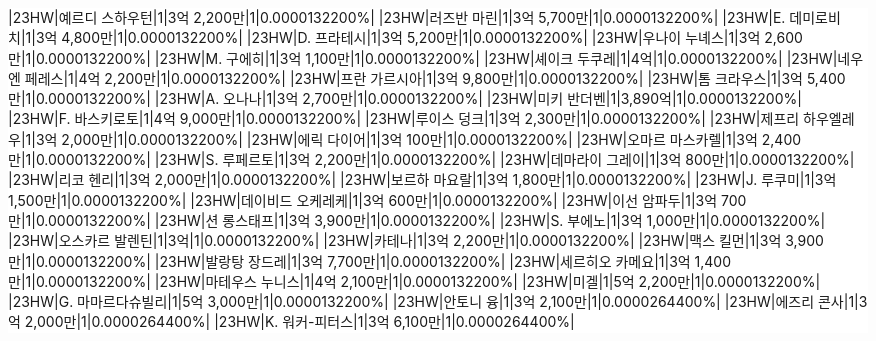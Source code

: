 |23HW|예르디 스하우턴|1|3억 2,200만|1|0.0000132200%|
|23HW|러즈반 마린|1|3억 5,700만|1|0.0000132200%|
|23HW|E. 데미로비치|1|3억 4,800만|1|0.0000132200%|
|23HW|D. 프라테시|1|3억 5,200만|1|0.0000132200%|
|23HW|우나이 누녜스|1|3억 2,600만|1|0.0000132200%|
|23HW|M. 구에히|1|3억 1,100만|1|0.0000132200%|
|23HW|셰이크 두쿠레|1|4억|1|0.0000132200%|
|23HW|네우엔 페레스|1|4억 2,200만|1|0.0000132200%|
|23HW|프란 가르시아|1|3억 9,800만|1|0.0000132200%|
|23HW|톰 크라우스|1|3억 5,400만|1|0.0000132200%|
|23HW|A. 오나나|1|3억 2,700만|1|0.0000132200%|
|23HW|미키 반더벤|1|3,890억|1|0.0000132200%|
|23HW|F. 바스키로토|1|4억 9,000만|1|0.0000132200%|
|23HW|루이스 덩크|1|3억 2,300만|1|0.0000132200%|
|23HW|제프리 하우엘레우|1|3억 2,000만|1|0.0000132200%|
|23HW|에릭 다이어|1|3억 100만|1|0.0000132200%|
|23HW|오마르 마스카렐|1|3억 2,400만|1|0.0000132200%|
|23HW|S. 루페르토|1|3억 2,200만|1|0.0000132200%|
|23HW|데마라이 그레이|1|3억 800만|1|0.0000132200%|
|23HW|리코 헨리|1|3억 2,000만|1|0.0000132200%|
|23HW|보르하 마요랄|1|3억 1,800만|1|0.0000132200%|
|23HW|J. 루쿠미|1|3억 1,500만|1|0.0000132200%|
|23HW|데이비드 오케레케|1|3억 600만|1|0.0000132200%|
|23HW|이선 암파두|1|3억 700만|1|0.0000132200%|
|23HW|션 롱스태프|1|3억 3,900만|1|0.0000132200%|
|23HW|S. 부에노|1|3억 1,000만|1|0.0000132200%|
|23HW|오스카르 발렌틴|1|3억|1|0.0000132200%|
|23HW|카테나|1|3억 2,200만|1|0.0000132200%|
|23HW|맥스 킬먼|1|3억 3,900만|1|0.0000132200%|
|23HW|발랑탕 장드레|1|3억 7,700만|1|0.0000132200%|
|23HW|세르히오 카메요|1|3억 1,400만|1|0.0000132200%|
|23HW|마테우스 누니스|1|4억 2,100만|1|0.0000132200%|
|23HW|미겔|1|5억 2,200만|1|0.0000132200%|
|23HW|G. 마마르다슈빌리|1|5억 3,000만|1|0.0000132200%|
|23HW|안토니 융|1|3억 2,100만|1|0.0000264400%|
|23HW|에즈리 콘사|1|3억 2,000만|1|0.0000264400%|
|23HW|K. 워커-피터스|1|3억 6,100만|1|0.0000264400%|